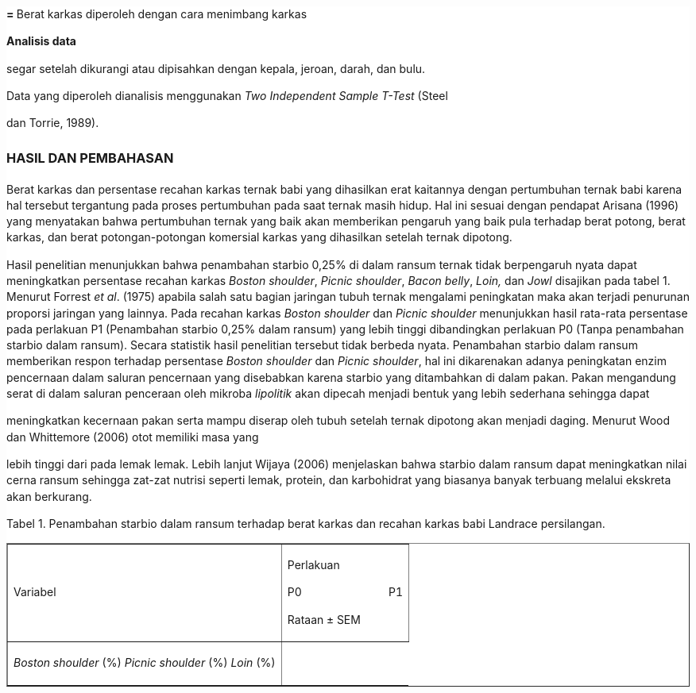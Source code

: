 <p><span class="font6" style="font-weight:bold;">= </span><span class="font6">Berat karkas diperoleh dengan cara menimbang karkas</span></p></td></tr>
<tr><td colspan="2" style="vertical-align:bottom;">
<p><span class="font6" style="font-weight:bold;">Analisis data</span></p></td><td style="vertical-align:top;">
<p><span class="font6">segar setelah dikurangi atau dipisahkan dengan kepala, jeroan, darah, dan bulu.</span></p></td></tr>
<tr><td style="vertical-align:top;"></td><td colspan="2" style="vertical-align:top;">
<p><span class="font6">Data yang diperoleh dianalisis menggunakan </span><span class="font6" style="font-style:italic;">Two Independent Sample T-Test</span><span class="font6"> (Steel</span></p></td></tr>
<tr><td colspan="2" style="vertical-align:bottom;">
<p><span class="font6">dan Torrie, 1989).</span></p></td><td style="vertical-align:top;"></td></tr>
</table>
<h3><a name="bookmark30"></a><span class="font6" style="font-weight:bold;"><a name="bookmark31"></a>HASIL DAN PEMBAHASAN</span></h3>
<p><span class="font6">Berat karkas dan persentase recahan karkas ternak babi yang dihasilkan erat kaitannya dengan pertumbuhan ternak babi karena hal tersebut tergantung pada proses pertumbuhan pada saat ternak masih hidup. Hal ini sesuai dengan pendapat Arisana (1996) yang menyatakan bahwa pertumbuhan ternak yang baik akan memberikan pengaruh yang baik pula terhadap berat potong, berat karkas, dan berat potongan-potongan komersial karkas yang dihasilkan setelah ternak dipotong.</span></p>
<p><span class="font6">Hasil penelitian menunjukkan bahwa penambahan starbio 0,25% di dalam ransum ternak tidak berpengaruh nyata dapat meningkatkan persentase recahan karkas </span><span class="font6" style="font-style:italic;">Boston shoulder</span><span class="font6">, </span><span class="font6" style="font-style:italic;">Picnic shoulder</span><span class="font6">, </span><span class="font6" style="font-style:italic;">Bacon belly</span><span class="font6">, </span><span class="font6" style="font-style:italic;">Loin,</span><span class="font6"> dan </span><span class="font6" style="font-style:italic;">Jowl</span><span class="font6"> disajikan pada tabel 1. Menurut Forrest </span><span class="font6" style="font-style:italic;">et al</span><span class="font6">. (1975) apabila salah satu bagian jaringan tubuh ternak mengalami peningkatan maka akan terjadi penurunan proporsi jaringan yang lainnya. Pada recahan karkas </span><span class="font6" style="font-style:italic;">Boston shoulder</span><span class="font6"> dan </span><span class="font6" style="font-style:italic;">Picnic shoulder</span><span class="font6"> menunjukkan hasil rata-rata persentase pada perlakuan P</span><span class="font2">1 </span><span class="font6">(Penambahan starbio 0,25% dalam ransum) yang lebih tinggi dibandingkan perlakuan P</span><span class="font2">0 </span><span class="font6">(Tanpa penambahan starbio dalam ransum). Secara statistik hasil penelitian tersebut tidak berbeda nyata. Penambahan starbio dalam ransum memberikan respon terhadap persentase </span><span class="font6" style="font-style:italic;">Boston shoulder</span><span class="font6"> dan </span><span class="font6" style="font-style:italic;">Picnic shoulder</span><span class="font6">, hal ini dikarenakan adanya peningkatan enzim pencernaan dalam saluran pencernaan yang disebabkan karena starbio yang ditambahkan di dalam pakan. Pakan mengandung serat di dalam saluran penceraan oleh mikroba </span><span class="font6" style="font-style:italic;">lipolitik</span><span class="font6"> akan dipecah menjadi bentuk yang lebih sederhana sehingga dapat</span></p>
<p><span class="font6">meningkatkan kecernaan pakan serta mampu diserap oleh tubuh setelah ternak dipotong akan menjadi daging. Menurut Wood dan Whittemore (2006) otot memiliki masa yang</span></p>
<p><span class="font6">lebih tinggi dari pada lemak lemak. Lebih lanjut Wijaya (2006) menjelaskan bahwa starbio dalam ransum dapat meningkatkan nilai cerna ransum sehingga zat-zat nutrisi seperti lemak, protein, dan karbohidrat yang biasanya banyak terbuang melalui ekskreta akan berkurang.</span></p>
<p><span class="font6">Tabel 1. Penambahan starbio dalam ransum terhadap berat karkas dan recahan karkas babi Landrace persilangan.</span></p>
<table border="1">
<tr><td style="vertical-align:middle;">
<p><span class="font6">Variabel</span></p></td><td style="vertical-align:top;">
<p><span class="font6">Perlakuan</span></p>
<p><span class="font6">P</span><span class="font2">0 &nbsp;&nbsp;&nbsp;&nbsp;&nbsp;&nbsp;&nbsp;&nbsp;&nbsp;&nbsp;&nbsp;&nbsp;&nbsp;&nbsp;&nbsp;&nbsp;&nbsp;&nbsp;&nbsp;&nbsp;&nbsp;&nbsp;&nbsp;&nbsp;&nbsp;&nbsp;&nbsp;&nbsp;</span><span class="font6">P</span><span class="font2">1</span></p>
<p><span class="font6">Rataan ± SEM</span></p></td></tr>
<tr><td style="vertical-align:bottom;">
<p><span class="font6" style="font-style:italic;">Boston shoulder</span><span class="font6"> (%) </span><span class="font6" style="font-style:italic;">Picnic shoulder</span><span class="font6"> (%) </span><span class="font6" style="font-style:italic;">Loin</span><span class="font6"> (%)</span></p>